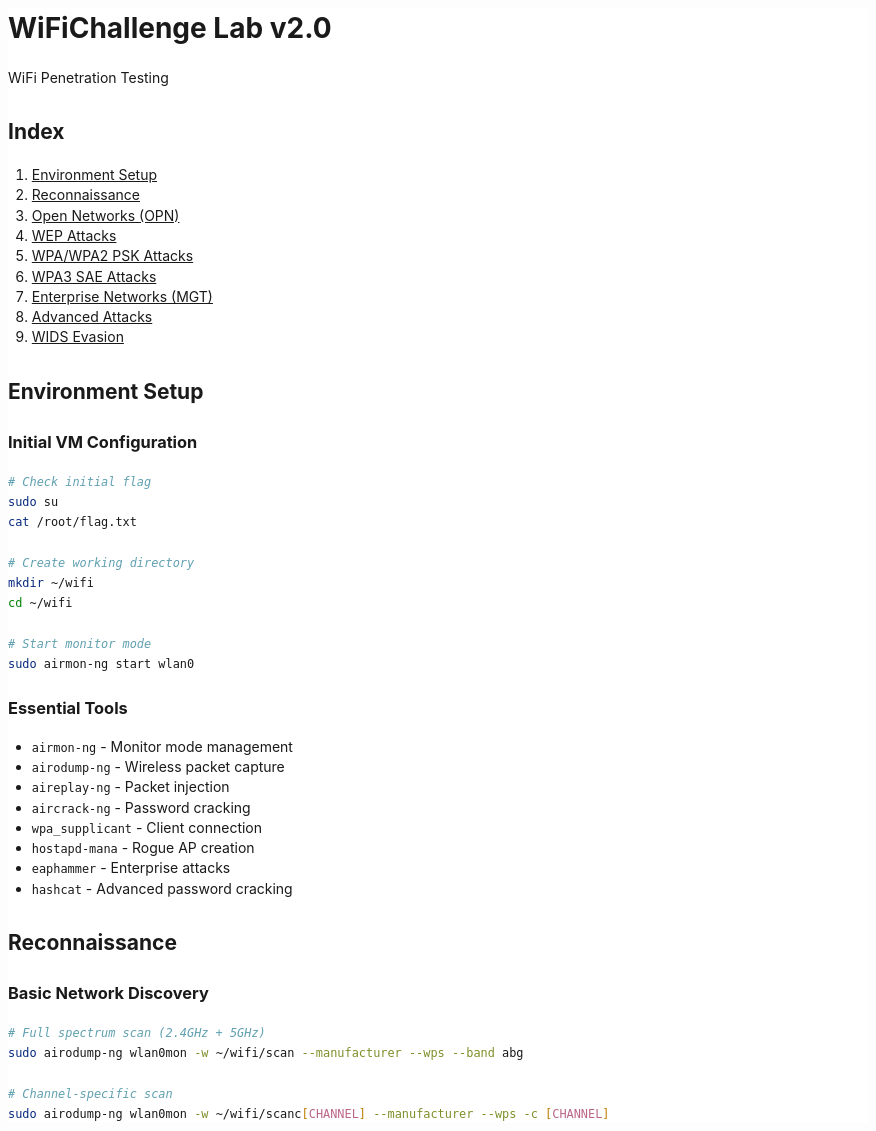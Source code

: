# WiFiChallenge Lab v2.0
WiFi Penetration Testing

## Index

1. [Environment Setup](#environment-setup)
2. [Reconnaissance](#reconnaissance)
3. [Open Networks (OPN)](#open-networks-opn)
4. [WEP Attacks](#wep-attacks)
5. [WPA/WPA2 PSK Attacks](#wpawpa2-psk-attacks)
6. [WPA3 SAE Attacks](#wpa3-sae-attacks)
7. [Enterprise Networks (MGT)](#enterprise-networks-mgt)
8. [Advanced Attacks](#advanced-attacks)
9. [WIDS Evasion](#wids-evasion)

## Environment Setup

### Initial VM Configuration

```bash
# Check initial flag
sudo su
cat /root/flag.txt

# Create working directory
mkdir ~/wifi
cd ~/wifi

# Start monitor mode
sudo airmon-ng start wlan0
```

### Essential Tools
- `airmon-ng` - Monitor mode management
- `airodump-ng` - Wireless packet capture
- `aireplay-ng` - Packet injection
- `aircrack-ng` - Password cracking
- `wpa_supplicant` - Client connection
- `hostapd-mana` - Rogue AP creation
- `eaphammer` - Enterprise attacks
- `hashcat` - Advanced password cracking

## Reconnaissance

### Basic Network Discovery

```bash
# Full spectrum scan (2.4GHz + 5GHz)
sudo airodump-ng wlan0mon -w ~/wifi/scan --manufacturer --wps --band abg

# Channel-specific scan
sudo airodump-ng wlan0mon -w ~/wifi/scanc[CHANNEL] --manufacturer --wps -c [CHANNEL]
```
